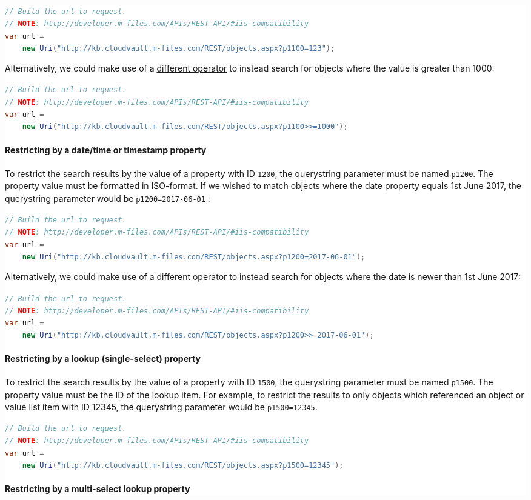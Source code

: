 ```csharp
// Build the url to request.
// NOTE: http://developer.m-files.com/APIs/REST-API/#iis-compatibility
var url =
	new Uri("http://kb.cloudvault.m-files.com/REST/objects.aspx?p1100=123");
```

Alternatively, we could make use of a [different operator](#operators) to instead search for objects where the value is greater than 1000:

```csharp
// Build the url to request.
// NOTE: http://developer.m-files.com/APIs/REST-API/#iis-compatibility
var url =
	new Uri("http://kb.cloudvault.m-files.com/REST/objects.aspx?p1100>>=1000");
```

#### Restricting by a date/time or timestamp property

To restrict the search results by the value of a property with ID `1200`, the querystring parameter must be named `p1200`.  The property value must be formatted in ISO-format.  If we wished to match objects where the date property equals 1st June 2017, the querystring parameter would be `p1200=2017-06-01` :

```csharp
// Build the url to request.
// NOTE: http://developer.m-files.com/APIs/REST-API/#iis-compatibility
var url =
	new Uri("http://kb.cloudvault.m-files.com/REST/objects.aspx?p1200=2017-06-01");
```

Alternatively, we could make use of a [different operator](#operators) to instead search for objects where the date is newer than 1st June 2017:

```csharp
// Build the url to request.
// NOTE: http://developer.m-files.com/APIs/REST-API/#iis-compatibility
var url =
	new Uri("http://kb.cloudvault.m-files.com/REST/objects.aspx?p1200>>=2017-06-01");
```

#### Restricting by a lookup (single-select) property

To restrict the search results by the value of a property with ID `1500`, the querystring parameter must be named `p1500`.  The property value must be the ID of the lookup item.  For example, to restrict the results to only objects which referenced an object or value list item with ID 12345, the querystring parameter would be `p1500=12345`.

```csharp
// Build the url to request.
// NOTE: http://developer.m-files.com/APIs/REST-API/#iis-compatibility
var url =
	new Uri("http://kb.cloudvault.m-files.com/REST/objects.aspx?p1500=12345");
```

#### Restricting by a multi-select lookup property
